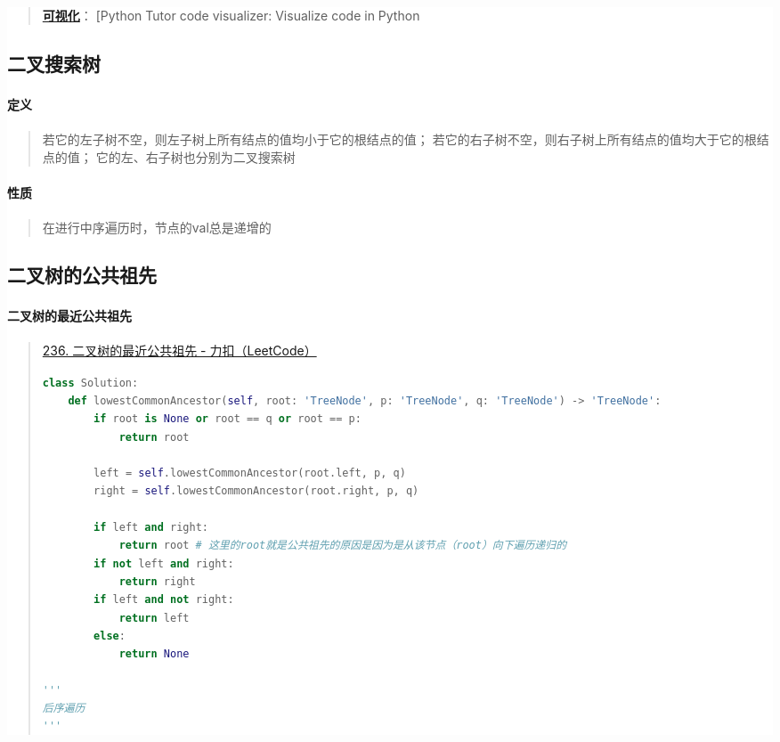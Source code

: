 ```python

```



> **[可视化](https://pythontutor.com/visualize.html#mode=edit)**： [Python Tutor code visualizer: Visualize code in Python

## 二叉搜索树

#### 定义

> 若它的左子树不空，则左子树上所有结点的值均小于它的根结点的值；
> 若它的右子树不空，则右子树上所有结点的值均大于它的根结点的值；
> 它的左、右子树也分别为二叉搜索树

#### 性质

> 在进行中序遍历时，节点的val总是递增的

## 二叉树的公共祖先

#### 二叉树的最近公共祖先

> [236. 二叉树的最近公共祖先 - 力扣（LeetCode）](https://leetcode.cn/problems/lowest-common-ancestor-of-a-binary-tree/description/)
>
> ```python
> class Solution:
>     def lowestCommonAncestor(self, root: 'TreeNode', p: 'TreeNode', q: 'TreeNode') -> 'TreeNode':
>         if root is None or root == q or root == p:
>             return root
>         
>         left = self.lowestCommonAncestor(root.left, p, q)
>         right = self.lowestCommonAncestor(root.right, p, q)
> 
>         if left and right:
>             return root # 这里的root就是公共祖先的原因是因为是从该节点（root）向下遍历递归的
>         if not left and right:
>             return right
>         if left and not right:
>             return left
>         else:
>             return None
>         
> '''
> 后序遍历
> '''
> ```
>
> 
